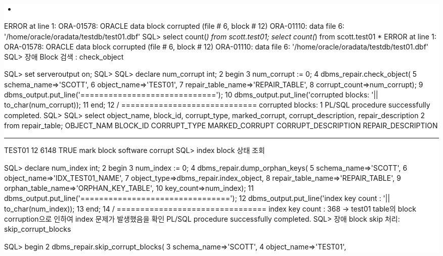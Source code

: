 *
ERROR at line 1:
ORA-01578: ORACLE data block corrupted (file # 6, block # 12)
ORA-01110: data file 6: '/home/oracle/oradata/testdb/test01.dbf'
SQL&gt; select count(<em>) from scott.test01;
select count(</em>) from scott.test01
                           *
ERROR at line 1:
ORA-01578: ORACLE data block corrupted (file # 6, block # 12)
ORA-01110: data file 6: '/home/oracle/oradata/testdb/test01.dbf'
SQL&gt;
장애 Block 검색 : check_object</p>
<p>SQL&gt; set serveroutput on;
SQL&gt; 
SQL&gt; declare num_corrupt int;
  2  begin
  3   num_corrupt := 0;
  4   dbms_repair.check_object(
  5    schema_name=&gt;'SCOTT',
  6    object_name=&gt;'TEST01',
  7    repair_table_name=&gt;'REPAIR_TABLE',
  8    corrupt_count=&gt;num_corrupt);
  9   dbms_output.put_line('=============================');
 10   dbms_output.put_line('corrupted blocks: '|| to_char(num_corrupt));
 11  end;
 12  /
=============================
corrupted blocks: 1
PL/SQL procedure successfully completed.
SQL&gt;
SQL&gt; select object_name, block_id, corrupt_type, marked_corrupt, corrupt_description, repair_description
  2  from repair_table;
OBJECT_NAM            BLOCK_ID         CORRUPT_TYPE             MARKED_CORRUPT                  CORRUPT_DESCRIPTION                       REPAIR_DESCRIPTION</p>
<hr />
<p>TEST01                             12  6148                     TRUE                            mark block software                       corrupt
SQL&gt;
index block 상태 조회</p>
<p>SQL&gt; declare num_index int;
  2  begin
  3   num_index := 0;
  4   dbms_repair.dump_orphan_keys(
  5    schema_name=&gt;'SCOTT',
  6    object_name=&gt;'IDX_TEST01_NAME',
  7    object_type=&gt;dbms_repair.index_object,
  8    repair_table_name=&gt;'REPAIR_TABLE',
  9    orphan_table_name=&gt;'ORPHAN_KEY_TABLE',
 10    key_count=&gt;num_index);
 11   dbms_output.put_line('================================');
 12   dbms_output.put_line('index key count : '|| to_char(num_index));
 13  end;
 14  /
================================
index key count : 368
-&gt; test01 table의 block corruption으로 인하여 index 문제가 발생했음을 확인
PL/SQL procedure successfully completed.
SQL&gt;
장애 block skip 처리: skip_corrupt_blocks</p>
<p>SQL&gt; begin
  2   dbms_repair.skip_corrupt_blocks(
  3    schema_name=&gt;'SCOTT',
  4    object_name=&gt;'TEST01',